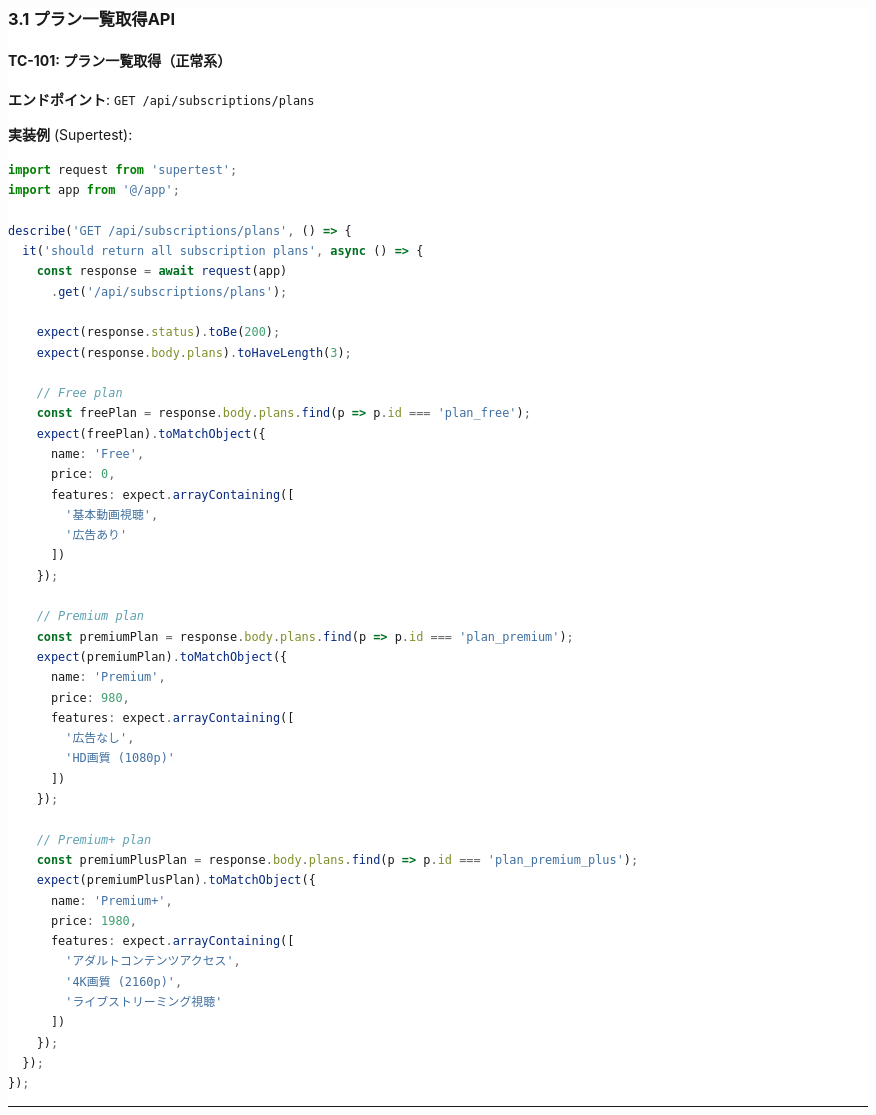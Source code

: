 ### 3.1 プラン一覧取得API

#### TC-101: プラン一覧取得（正常系）

**エンドポイント**: `GET /api/subscriptions/plans`

**実装例** (Supertest):
```typescript
import request from 'supertest';
import app from '@/app';

describe('GET /api/subscriptions/plans', () => {
  it('should return all subscription plans', async () => {
    const response = await request(app)
      .get('/api/subscriptions/plans');

    expect(response.status).toBe(200);
    expect(response.body.plans).toHaveLength(3);

    // Free plan
    const freePlan = response.body.plans.find(p => p.id === 'plan_free');
    expect(freePlan).toMatchObject({
      name: 'Free',
      price: 0,
      features: expect.arrayContaining([
        '基本動画視聴',
        '広告あり'
      ])
    });

    // Premium plan
    const premiumPlan = response.body.plans.find(p => p.id === 'plan_premium');
    expect(premiumPlan).toMatchObject({
      name: 'Premium',
      price: 980,
      features: expect.arrayContaining([
        '広告なし',
        'HD画質 (1080p)'
      ])
    });

    // Premium+ plan
    const premiumPlusPlan = response.body.plans.find(p => p.id === 'plan_premium_plus');
    expect(premiumPlusPlan).toMatchObject({
      name: 'Premium+',
      price: 1980,
      features: expect.arrayContaining([
        'アダルトコンテンツアクセス',
        '4K画質 (2160p)',
        'ライブストリーミング視聴'
      ])
    });
  });
});
```

---